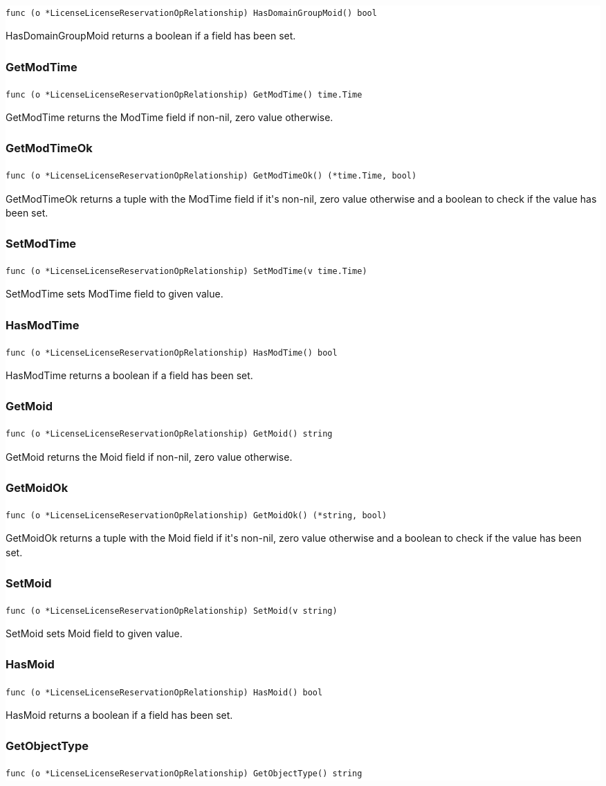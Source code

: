 `func (o *LicenseLicenseReservationOpRelationship) HasDomainGroupMoid() bool`

HasDomainGroupMoid returns a boolean if a field has been set.

### GetModTime

`func (o *LicenseLicenseReservationOpRelationship) GetModTime() time.Time`

GetModTime returns the ModTime field if non-nil, zero value otherwise.

### GetModTimeOk

`func (o *LicenseLicenseReservationOpRelationship) GetModTimeOk() (*time.Time, bool)`

GetModTimeOk returns a tuple with the ModTime field if it's non-nil, zero value otherwise
and a boolean to check if the value has been set.

### SetModTime

`func (o *LicenseLicenseReservationOpRelationship) SetModTime(v time.Time)`

SetModTime sets ModTime field to given value.

### HasModTime

`func (o *LicenseLicenseReservationOpRelationship) HasModTime() bool`

HasModTime returns a boolean if a field has been set.

### GetMoid

`func (o *LicenseLicenseReservationOpRelationship) GetMoid() string`

GetMoid returns the Moid field if non-nil, zero value otherwise.

### GetMoidOk

`func (o *LicenseLicenseReservationOpRelationship) GetMoidOk() (*string, bool)`

GetMoidOk returns a tuple with the Moid field if it's non-nil, zero value otherwise
and a boolean to check if the value has been set.

### SetMoid

`func (o *LicenseLicenseReservationOpRelationship) SetMoid(v string)`

SetMoid sets Moid field to given value.

### HasMoid

`func (o *LicenseLicenseReservationOpRelationship) HasMoid() bool`

HasMoid returns a boolean if a field has been set.

### GetObjectType

`func (o *LicenseLicenseReservationOpRelationship) GetObjectType() string`
